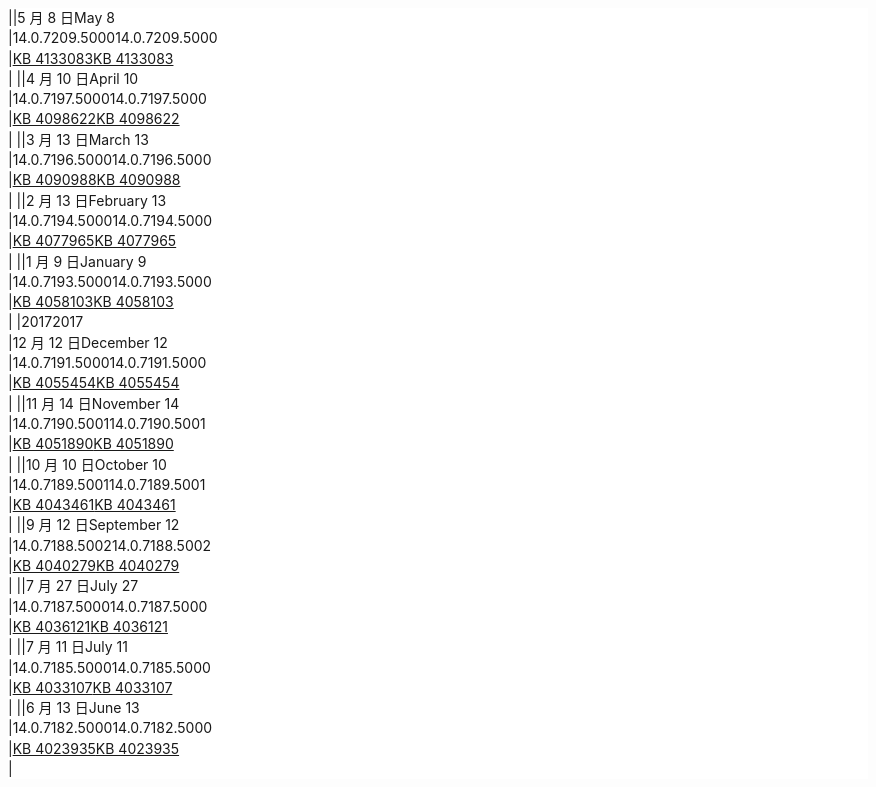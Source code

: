 ||<span data-ttu-id="bfc2d-218">5 月 8 日</span><span class="sxs-lookup"><span data-stu-id="bfc2d-218">May 8</span></span>  <br/> |<span data-ttu-id="bfc2d-219">14.0.7209.5000</span><span class="sxs-lookup"><span data-stu-id="bfc2d-219">14.0.7209.5000</span></span>  <br/> |[<span data-ttu-id="bfc2d-220">KB 4133083</span><span class="sxs-lookup"><span data-stu-id="bfc2d-220">KB 4133083</span></span>](https://support.microsoft.com/help/4133083) <br/> |
||<span data-ttu-id="bfc2d-221">4 月 10 日</span><span class="sxs-lookup"><span data-stu-id="bfc2d-221">April 10</span></span>  <br/> |<span data-ttu-id="bfc2d-222">14.0.7197.5000</span><span class="sxs-lookup"><span data-stu-id="bfc2d-222">14.0.7197.5000</span></span>  <br/> |[<span data-ttu-id="bfc2d-223">KB 4098622</span><span class="sxs-lookup"><span data-stu-id="bfc2d-223">KB 4098622</span></span>](https://support.microsoft.com/help/4098622) <br/> |
||<span data-ttu-id="bfc2d-224">3 月 13 日</span><span class="sxs-lookup"><span data-stu-id="bfc2d-224">March 13</span></span>  <br/> |<span data-ttu-id="bfc2d-225">14.0.7196.5000</span><span class="sxs-lookup"><span data-stu-id="bfc2d-225">14.0.7196.5000</span></span>  <br/> |[<span data-ttu-id="bfc2d-226">KB 4090988</span><span class="sxs-lookup"><span data-stu-id="bfc2d-226">KB 4090988</span></span>](https://support.microsoft.com/help/4090988) <br/> |
||<span data-ttu-id="bfc2d-227">2 月 13 日</span><span class="sxs-lookup"><span data-stu-id="bfc2d-227">February 13</span></span>  <br/> |<span data-ttu-id="bfc2d-228">14.0.7194.5000</span><span class="sxs-lookup"><span data-stu-id="bfc2d-228">14.0.7194.5000</span></span>  <br/> |[<span data-ttu-id="bfc2d-229">KB 4077965</span><span class="sxs-lookup"><span data-stu-id="bfc2d-229">KB 4077965</span></span>](https://support.microsoft.com/help/4077965) <br/> |
||<span data-ttu-id="bfc2d-230">1 月 9 日</span><span class="sxs-lookup"><span data-stu-id="bfc2d-230">January 9</span></span>  <br/> |<span data-ttu-id="bfc2d-231">14.0.7193.5000</span><span class="sxs-lookup"><span data-stu-id="bfc2d-231">14.0.7193.5000</span></span>  <br/> |[<span data-ttu-id="bfc2d-232">KB 4058103</span><span class="sxs-lookup"><span data-stu-id="bfc2d-232">KB 4058103</span></span>](https://support.microsoft.com/help/4058103) <br/> |
|<span data-ttu-id="bfc2d-233">2017</span><span class="sxs-lookup"><span data-stu-id="bfc2d-233">2017</span></span>  <br/> |<span data-ttu-id="bfc2d-234">12 月 12 日</span><span class="sxs-lookup"><span data-stu-id="bfc2d-234">December 12</span></span>  <br/> |<span data-ttu-id="bfc2d-235">14.0.7191.5000</span><span class="sxs-lookup"><span data-stu-id="bfc2d-235">14.0.7191.5000</span></span>  <br/> |[<span data-ttu-id="bfc2d-236">KB 4055454</span><span class="sxs-lookup"><span data-stu-id="bfc2d-236">KB 4055454</span></span>](https://support.microsoft.com/help/4055454) <br/> |
||<span data-ttu-id="bfc2d-237">11 月 14 日</span><span class="sxs-lookup"><span data-stu-id="bfc2d-237">November 14</span></span>  <br/> |<span data-ttu-id="bfc2d-238">14.0.7190.5001</span><span class="sxs-lookup"><span data-stu-id="bfc2d-238">14.0.7190.5001</span></span>  <br/> |[<span data-ttu-id="bfc2d-239">KB 4051890</span><span class="sxs-lookup"><span data-stu-id="bfc2d-239">KB 4051890</span></span>](https://support.microsoft.com/help/4051890) <br/> |
||<span data-ttu-id="bfc2d-240">10 月 10 日</span><span class="sxs-lookup"><span data-stu-id="bfc2d-240">October 10</span></span>  <br/> |<span data-ttu-id="bfc2d-241">14.0.7189.5001</span><span class="sxs-lookup"><span data-stu-id="bfc2d-241">14.0.7189.5001</span></span>  <br/> |[<span data-ttu-id="bfc2d-242">KB 4043461</span><span class="sxs-lookup"><span data-stu-id="bfc2d-242">KB 4043461</span></span>](https://support.microsoft.com/help/4043461) <br/> |
||<span data-ttu-id="bfc2d-243">9 月 12 日</span><span class="sxs-lookup"><span data-stu-id="bfc2d-243">September 12</span></span>  <br/> |<span data-ttu-id="bfc2d-244">14.0.7188.5002</span><span class="sxs-lookup"><span data-stu-id="bfc2d-244">14.0.7188.5002</span></span>  <br/> |[<span data-ttu-id="bfc2d-245">KB 4040279</span><span class="sxs-lookup"><span data-stu-id="bfc2d-245">KB 4040279</span></span>](https://support.microsoft.com/help/4040279) <br/> |
||<span data-ttu-id="bfc2d-246">7 月 27 日</span><span class="sxs-lookup"><span data-stu-id="bfc2d-246">July 27</span></span>  <br/> |<span data-ttu-id="bfc2d-247">14.0.7187.5000</span><span class="sxs-lookup"><span data-stu-id="bfc2d-247">14.0.7187.5000</span></span>  <br/> |[<span data-ttu-id="bfc2d-248">KB 4036121</span><span class="sxs-lookup"><span data-stu-id="bfc2d-248">KB 4036121</span></span>](https://support.microsoft.com/help/4036121) <br/> |
||<span data-ttu-id="bfc2d-249">7 月 11 日</span><span class="sxs-lookup"><span data-stu-id="bfc2d-249">July 11</span></span>  <br/> |<span data-ttu-id="bfc2d-250">14.0.7185.5000</span><span class="sxs-lookup"><span data-stu-id="bfc2d-250">14.0.7185.5000</span></span>  <br/> |[<span data-ttu-id="bfc2d-251">KB 4033107</span><span class="sxs-lookup"><span data-stu-id="bfc2d-251">KB 4033107</span></span>](https://support.microsoft.com/help/4033107) <br/> |
||<span data-ttu-id="bfc2d-252">6 月 13 日</span><span class="sxs-lookup"><span data-stu-id="bfc2d-252">June 13</span></span>  <br/> |<span data-ttu-id="bfc2d-253">14.0.7182.5000</span><span class="sxs-lookup"><span data-stu-id="bfc2d-253">14.0.7182.5000</span></span>  <br/> |[<span data-ttu-id="bfc2d-254">KB 4023935</span><span class="sxs-lookup"><span data-stu-id="bfc2d-254">KB 4023935</span></span>](https://support.microsoft.com/help/4023935) <br/> |